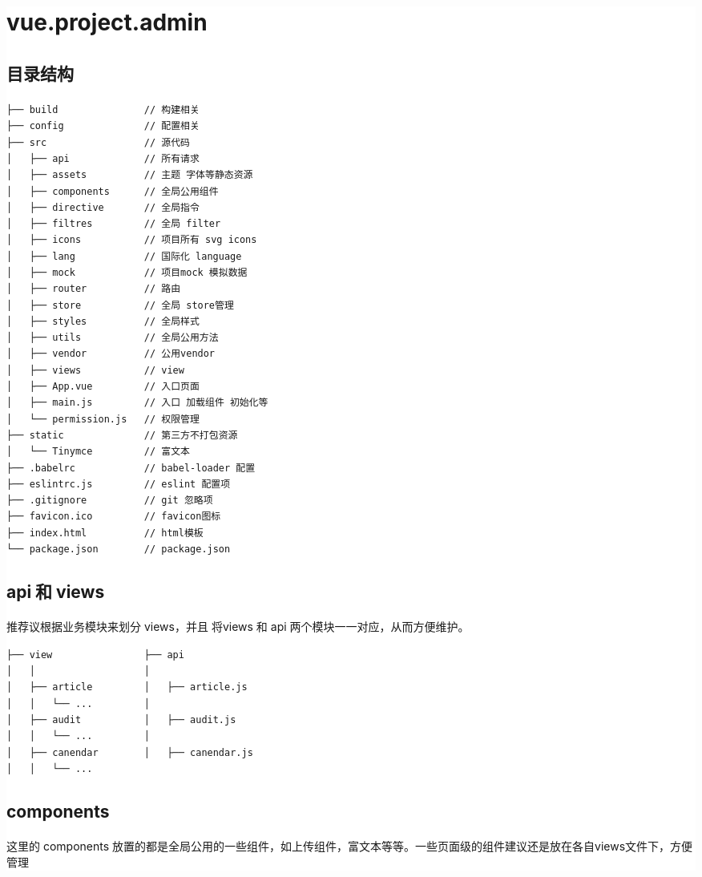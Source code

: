 # vue.project.admin
  
## 目录结构 ##

    ├── build				// 构建相关
    ├── config				// 配置相关
    ├── src					// 源代码
    │   ├── api				// 所有请求
    │   ├── assets			// 主题 字体等静态资源
    │   ├── components		// 全局公用组件
    │   ├── directive		// 全局指令
    │   ├── filtres			// 全局 filter
    │   ├── icons			// 项目所有 svg icons
    │   ├── lang			// 国际化 language
    │   ├── mock			// 项目mock 模拟数据
    │   ├── router			// 路由
    │   ├── store			// 全局 store管理
    │   ├── styles			// 全局样式
    │   ├── utils			// 全局公用方法
    │   ├── vendor			// 公用vendor
    │   ├── views			// view
    │   ├── App.vue			// 入口页面
    │   ├── main.js			// 入口 加载组件 初始化等
    │   └── permission.js	// 权限管理
    ├── static				// 第三方不打包资源
    │   └── Tinymce			// 富文本
    ├── .babelrc			// babel-loader 配置
    ├── eslintrc.js			// eslint 配置项
    ├── .gitignore			// git 忽略项
    ├── favicon.ico			// favicon图标
    ├── index.html			// html模板
    └── package.json		// package.json

## api 和 views ##

推荐议根据业务模块来划分 views，并且 将views 和 api 两个模块一一对应，从而方便维护。

	├── view				├── api	
	│	│					│
	│   ├── article			│   ├── article.js
    │   │	└── ...			│			
    │   ├── audit			│   ├── audit.js
    │   │	└── ...			│
	│   ├── canendar		│   ├── canendar.js
    │   │	└── ...			

## components ##

这里的 components 放置的都是全局公用的一些组件，如上传组件，富文本等等。一些页面级的组件建议还是放在各自views文件下，方便管理
